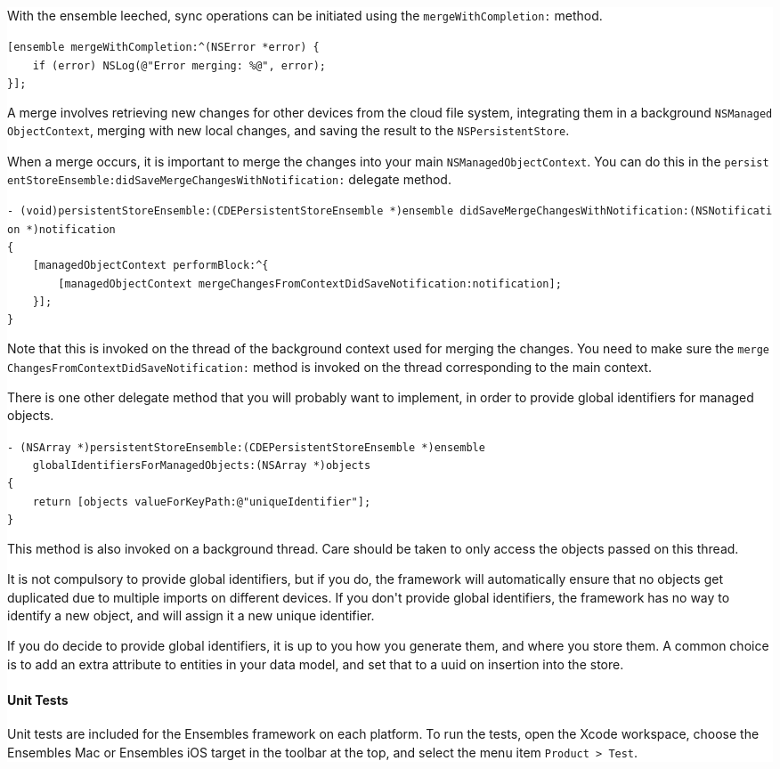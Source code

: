 With the ensemble leeched, sync operations can be initiated using the `mergeWithCompletion:` method.

	[ensemble mergeWithCompletion:^(NSError *error) {
	    if (error) NSLog(@"Error merging: %@", error);
	}];	

A merge involves retrieving new changes for other devices from the cloud file system, integrating them in a background `NSManagedObjectContext`, merging with new local changes, and saving the result to the `NSPersistentStore`.

When a merge occurs, it is important to merge the changes into your main `NSManagedObjectContext`. You can do this in the `persistentStoreEnsemble:didSaveMergeChangesWithNotification:` delegate method. 

	- (void)persistentStoreEnsemble:(CDEPersistentStoreEnsemble *)ensemble didSaveMergeChangesWithNotification:(NSNotification *)notification
	{
	    [managedObjectContext performBlock:^{
	        [managedObjectContext mergeChangesFromContextDidSaveNotification:notification];
	    }];
	}

Note that this is invoked on the thread of the background context used for merging the changes. You need to make sure the `mergeChangesFromContextDidSaveNotification:` method is invoked on the thread corresponding to the main context.

There is one other delegate method that you will probably want to implement, in order to provide global identifiers for managed objects. 

	- (NSArray *)persistentStoreEnsemble:(CDEPersistentStoreEnsemble *)ensemble 
		globalIdentifiersForManagedObjects:(NSArray *)objects
	{
	    return [objects valueForKeyPath:@"uniqueIdentifier"];
	} 

This method is also invoked on a background thread. Care should be taken to only access the objects passed on this thread.

It is not compulsory to provide global identifiers, but if you do, the framework will automatically ensure that no objects get duplicated due to multiple imports on different devices. If you don't provide global identifiers, the framework has no way to identify a new object, and will assign it a new unique identifier.

If you do decide to provide global identifiers, it is up to you how you generate them, and where you store them. A common choice is to add an extra attribute to entities in your data model, and set that to a uuid on insertion into the store.

#### Unit Tests

Unit tests are included for the Ensembles framework on each platform. To run the tests, open the Xcode workspace, choose the Ensembles Mac or Ensembles iOS target in the toolbar at the top, and select the menu item `Product > Test`.


